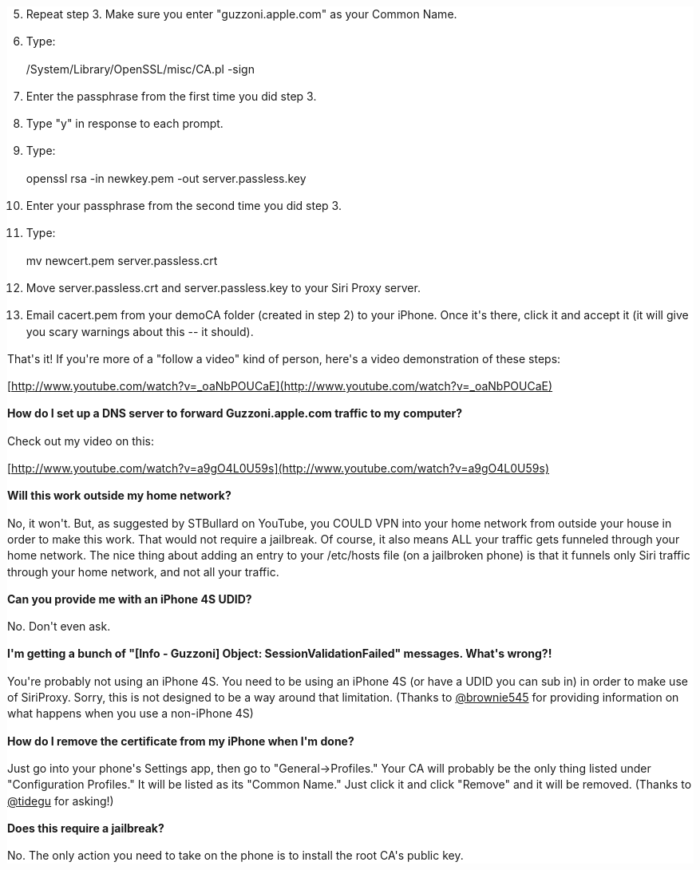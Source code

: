 5. Repeat step 3. Make sure you enter "guzzoni.apple.com" as your Common Name.
6. Type:

	/System/Library/OpenSSL/misc/CA.pl -sign

7. Enter the passphrase from the first time you did step 3.
8. Type "y" in response to each prompt.
9. Type:

	openssl rsa -in newkey.pem -out server.passless.key

10. Enter your passphrase from the second time you did step 3.
11. Type:

	mv newcert.pem server.passless.crt

12. Move server.passless.crt and server.passless.key to your Siri Proxy server.
13. Email cacert.pem from your demoCA folder (created in step 2) to your iPhone. Once it's there, click it and accept it (it will give you scary warnings about this -- it should).

That's it! If you're more of a "follow a video" kind of person, here's a video demonstration of these steps:

[http://www.youtube.com/watch?v=_oaNbPOUCaE](http://www.youtube.com/watch?v=_oaNbPOUCaE)

**How do I set up a DNS server to forward Guzzoni.apple.com traffic to my computer?**

Check out my video on this: 

[http://www.youtube.com/watch?v=a9gO4L0U59s](http://www.youtube.com/watch?v=a9gO4L0U59s)

**Will this work outside my home network?**

No, it won't. But, as suggested by STBullard on YouTube, you COULD VPN into your home network from outside your house in order to make this work. That would not require a jailbreak. Of course, it also means ALL your traffic gets funneled through your home network. The nice thing about adding an entry to your /etc/hosts file (on a jailbroken phone) is that it funnels only Siri traffic through your home network, and not all your traffic.

**Can you provide me with an iPhone 4S UDID?**

No. Don't even ask.

**I'm getting a bunch of "[Info - Guzzoni] Object: SessionValidationFailed" messages. What's wrong?!**

You're probably not using an iPhone 4S. You need to be using an iPhone 4S (or have a UDID you can sub in) in order to make use of SiriProxy. Sorry, this is not designed to be a way around that limitation. (Thanks to [@brownie545](http://www.twitter.com/brownie545) for providing information on what happens when you use a non-iPhone 4S)

**How do I remove the certificate from my iPhone when I'm done?**

Just go into your phone's Settings app, then go to "General->Profiles." Your CA will probably be the only thing listed under "Configuration Profiles." It will be listed as its "Common Name." Just click it and click "Remove" and it will be removed. (Thanks to [@tidegu](http://www.twitter.com/tidegu) for asking!)

**Does this require a jailbreak?**

No. The only action you need to take on the phone is to install the root CA's public key.

